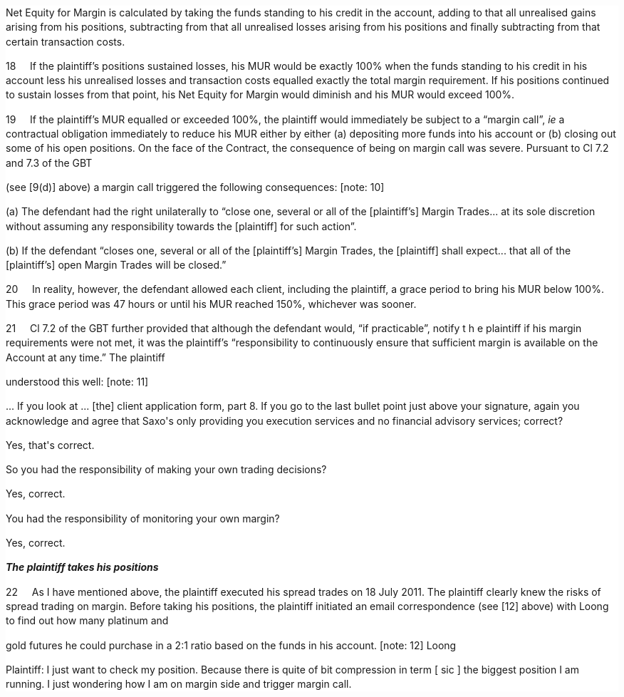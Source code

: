 Net Equity for Margin is calculated by taking the funds standing to his credit in the account, adding to that all unrealised gains arising from his positions, subtracting from that all unrealised losses arising from his positions and finally subtracting from that certain transaction costs. 

18     If the plaintiff’s positions sustained losses, his MUR would be exactly 100% when the funds standing to his credit in his account less his unrealised losses and transaction costs equalled exactly the total margin requirement. If his positions continued to sustain losses from that point, his Net Equity for Margin would diminish and his MUR would exceed 100%. 

19     If the plaintiff’s MUR equalled or exceeded 100%, the plaintiff would immediately be subject to a “margin call”, _ie_ a contractual obligation immediately to reduce his MUR either by either (a) depositing more funds into his account or (b) closing out some of his open positions. On the face of the Contract, the consequence of being on margin call was severe. Pursuant to Cl 7.2 and 7.3 of the GBT 

(see [9(d)] above) a margin call triggered the following consequences: [note: 10] 

 (a) The defendant had the right unilaterally to “close one, several or all of the [plaintiff’s] Margin Trades... at its sole discretion without assuming any responsibility towards the [plaintiff] for such action”. 

 (b) If the defendant “closes one, several or all of the [plaintiff’s] Margin Trades, the [plaintiff] shall expect... that all of the [plaintiff’s] open Margin Trades will be closed.” 

20     In reality, however, the defendant allowed each client, including the plaintiff, a grace period to bring his MUR below 100%. This grace period was 47 hours or until his MUR reached 150%, whichever was sooner. 

21     Cl 7.2 of the GBT further provided that although the defendant would, “if practicable”, notify t h e plaintiff if his margin requirements were not met, it was the plaintiff’s “responsibility to continuously ensure that sufficient margin is available on the Account at any time.” The plaintiff 

understood this well: [note: 11] 

 ... If you look at ... [the] client application form, part 8. If you go to the last bullet point just above your signature, again you acknowledge and agree that Saxo's only providing you execution services and no financial advisory services; correct? 

 Yes, that's correct. 

 So you had the responsibility of making your own trading decisions? 

 Yes, correct. 

 You had the responsibility of monitoring your own margin? 

 Yes, correct. 

**_The plaintiff takes his positions_** 

22     As I have mentioned above, the plaintiff executed his spread trades on 18 July 2011. The plaintiff clearly knew the risks of spread trading on margin. Before taking his positions, the plaintiff initiated an email correspondence (see [12] above) with Loong to find out how many platinum and 

gold futures he could purchase in a 2:1 ratio based on the funds in his account. [note: 12] Loong 


 Plaintiff: I just want to check my position. Because there is quite of bit compression in term [ sic ] the biggest position I am running. I just wondering how I am on margin side and trigger margin call. 
